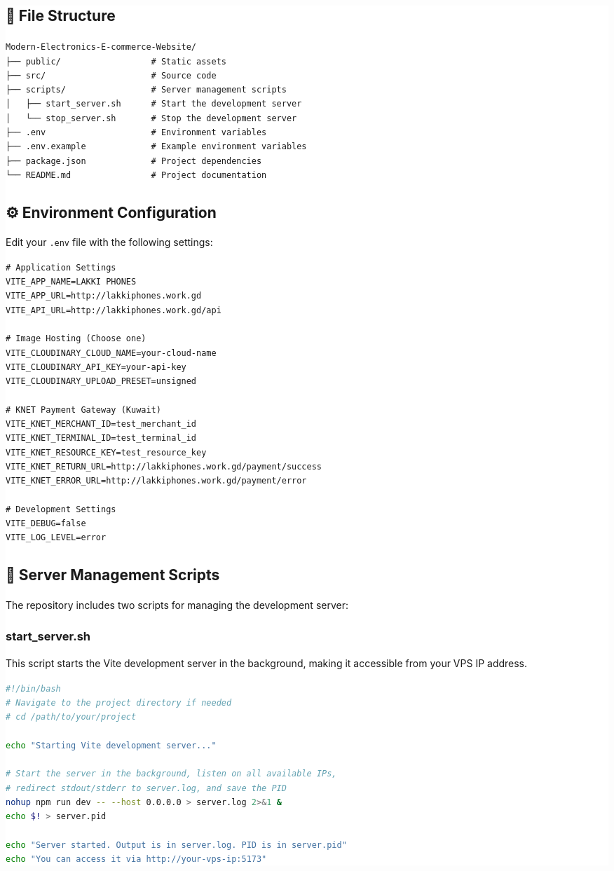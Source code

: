 ## 📁 File Structure

```
Modern-Electronics-E-commerce-Website/
├── public/                  # Static assets
├── src/                     # Source code
├── scripts/                 # Server management scripts
│   ├── start_server.sh      # Start the development server
│   └── stop_server.sh       # Stop the development server
├── .env                     # Environment variables
├── .env.example             # Example environment variables
├── package.json             # Project dependencies
└── README.md                # Project documentation
```

## ⚙️ Environment Configuration

Edit your `.env` file with the following settings:

```env
# Application Settings
VITE_APP_NAME=LAKKI PHONES
VITE_APP_URL=http://lakkiphones.work.gd
VITE_API_URL=http://lakkiphones.work.gd/api

# Image Hosting (Choose one)
VITE_CLOUDINARY_CLOUD_NAME=your-cloud-name
VITE_CLOUDINARY_API_KEY=your-api-key
VITE_CLOUDINARY_UPLOAD_PRESET=unsigned

# KNET Payment Gateway (Kuwait)
VITE_KNET_MERCHANT_ID=test_merchant_id
VITE_KNET_TERMINAL_ID=test_terminal_id
VITE_KNET_RESOURCE_KEY=test_resource_key
VITE_KNET_RETURN_URL=http://lakkiphones.work.gd/payment/success
VITE_KNET_ERROR_URL=http://lakkiphones.work.gd/payment/error

# Development Settings
VITE_DEBUG=false
VITE_LOG_LEVEL=error
```

## 🔄 Server Management Scripts

The repository includes two scripts for managing the development server:

### start_server.sh
This script starts the Vite development server in the background, making it accessible from your VPS IP address.

```bash
#!/bin/bash
# Navigate to the project directory if needed
# cd /path/to/your/project

echo "Starting Vite development server..."

# Start the server in the background, listen on all available IPs,
# redirect stdout/stderr to server.log, and save the PID
nohup npm run dev -- --host 0.0.0.0 > server.log 2>&1 &
echo $! > server.pid

echo "Server started. Output is in server.log. PID is in server.pid"
echo "You can access it via http://your-vps-ip:5173"
```